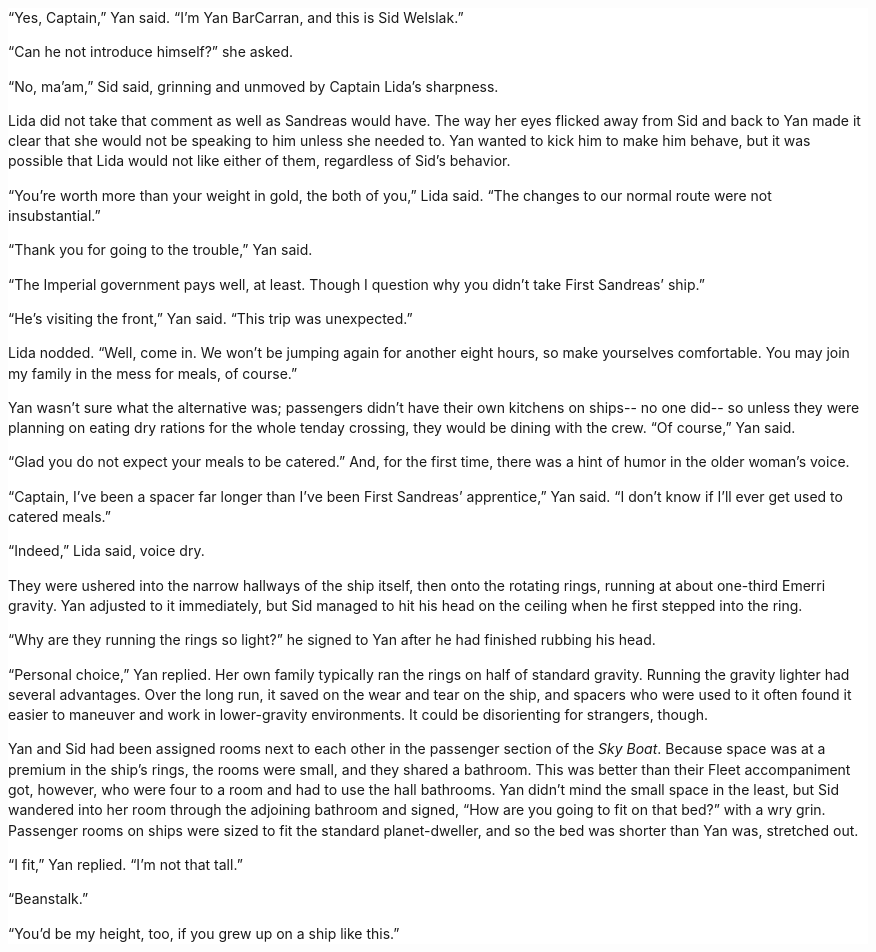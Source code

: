 “Yes, Captain,” Yan said. “I’m Yan BarCarran, and this is Sid Welslak.”

“Can he not introduce himself?” she asked.

“No, ma’am,” Sid said, grinning and unmoved by Captain Lida’s sharpness.

Lida did not take that comment as well as Sandreas would have. The way her eyes flicked away from Sid and back to Yan made it clear that she would not be speaking to him unless she needed to. Yan wanted to kick him to make him behave, but it was possible that Lida would not like either of them, regardless of Sid’s behavior.

“You’re worth more than your weight in gold, the both of you,” Lida said. “The changes to our normal route were not insubstantial.”

“Thank you for going to the trouble,” Yan said. 

“The Imperial government pays well, at least. Though I question why you didn’t take First Sandreas’ ship.”

“He’s visiting the front,” Yan said. “This trip was unexpected.”

Lida nodded. “Well, come in. We won’t be jumping again for another eight hours, so make yourselves comfortable. You may join my family in the mess for meals, of course.”

Yan wasn’t sure what the alternative was; passengers didn’t have their own kitchens on ships\-\- no one did\-\- so unless they were planning on eating dry rations for the whole tenday crossing, they would be dining with the crew. “Of course,” Yan said.

“Glad you do not expect your meals to be catered.” And, for the first time, there was a hint of humor in the older woman’s voice. 

“Captain, I’ve been a spacer far longer than I’ve been First Sandreas’ apprentice,” Yan said. “I don’t know if I’ll ever get used to catered meals.”

“Indeed,” Lida said, voice dry.

They were ushered into the narrow hallways of the ship itself, then onto the rotating rings, running at about one\-third Emerri gravity. Yan adjusted to it immediately, but Sid managed to hit his head on the ceiling when he first stepped into the ring.

“Why are they running the rings so light?” he signed to Yan after he had finished rubbing his head.

“Personal choice,” Yan replied. Her own family typically ran the rings on half of standard gravity. Running the gravity lighter had several advantages. Over the long run, it saved on the wear and tear on the ship, and spacers who were used to it often found it easier to maneuver and work in lower\-gravity environments. It could be disorienting for strangers, though. 

Yan and Sid had been assigned rooms next to each other in the passenger section of the *Sky Boat*. Because space was at a premium in the ship’s rings, the rooms were small, and they shared a bathroom. This was better than their Fleet accompaniment got, however, who were four to a room and had to use the hall bathrooms. Yan didn’t mind the small space in the least, but Sid wandered into her room through the adjoining bathroom and signed, “How are you going to fit on that bed?” with a wry grin. Passenger rooms on ships were sized to fit the standard planet\-dweller, and so the bed was shorter than Yan was, stretched out.

“I fit,” Yan replied. “I’m not that tall.”

“Beanstalk.”

“You’d be my height, too, if you grew up on a ship like this.”
